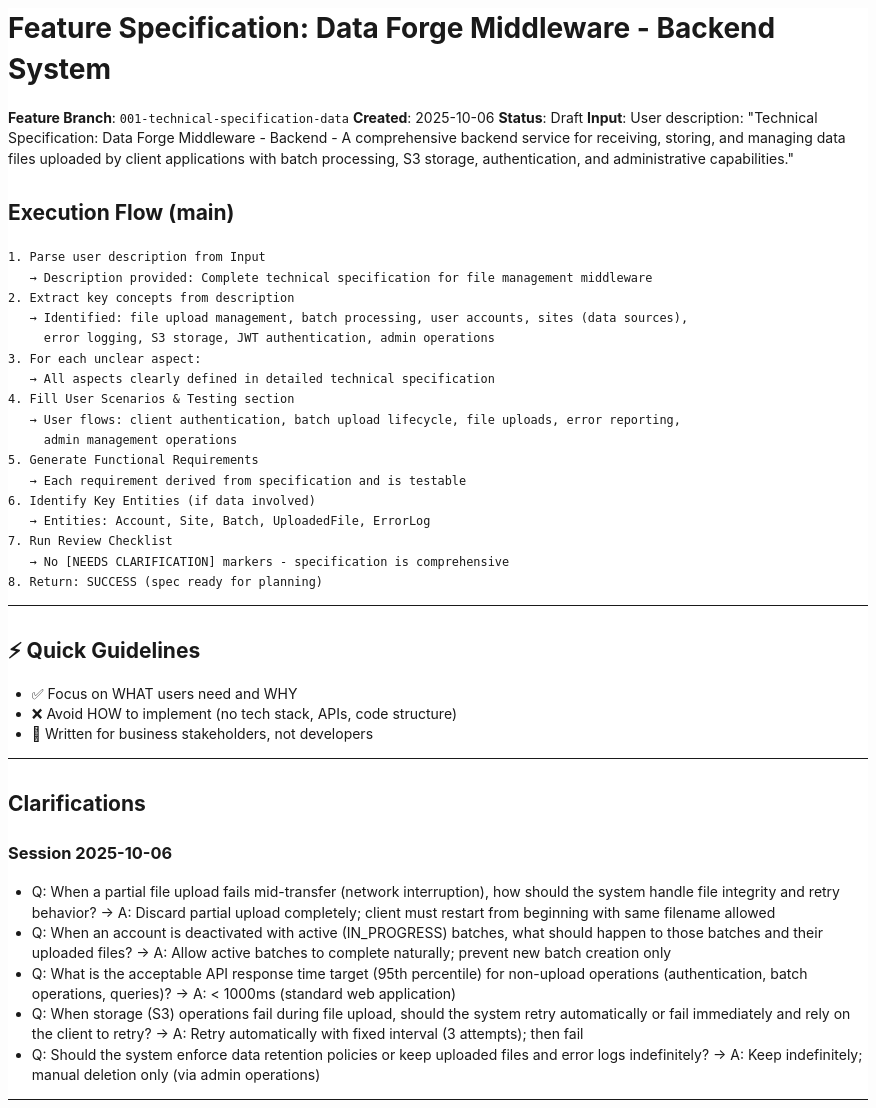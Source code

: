 # Feature Specification: Data Forge Middleware - Backend System

**Feature Branch**: `001-technical-specification-data`
**Created**: 2025-10-06
**Status**: Draft
**Input**: User description: "Technical Specification: Data Forge Middleware - Backend - A comprehensive backend service for receiving, storing, and managing data files uploaded by client applications with batch processing, S3 storage, authentication, and administrative capabilities."

## Execution Flow (main)
```
1. Parse user description from Input
   → Description provided: Complete technical specification for file management middleware
2. Extract key concepts from description
   → Identified: file upload management, batch processing, user accounts, sites (data sources),
     error logging, S3 storage, JWT authentication, admin operations
3. For each unclear aspect:
   → All aspects clearly defined in detailed technical specification
4. Fill User Scenarios & Testing section
   → User flows: client authentication, batch upload lifecycle, file uploads, error reporting,
     admin management operations
5. Generate Functional Requirements
   → Each requirement derived from specification and is testable
6. Identify Key Entities (if data involved)
   → Entities: Account, Site, Batch, UploadedFile, ErrorLog
7. Run Review Checklist
   → No [NEEDS CLARIFICATION] markers - specification is comprehensive
8. Return: SUCCESS (spec ready for planning)
```

---

## ⚡ Quick Guidelines
- ✅ Focus on WHAT users need and WHY
- ❌ Avoid HOW to implement (no tech stack, APIs, code structure)
- 👥 Written for business stakeholders, not developers

---

## Clarifications

### Session 2025-10-06
- Q: When a partial file upload fails mid-transfer (network interruption), how should the system handle file integrity and retry behavior? → A: Discard partial upload completely; client must restart from beginning with same filename allowed
- Q: When an account is deactivated with active (IN_PROGRESS) batches, what should happen to those batches and their uploaded files? → A: Allow active batches to complete naturally; prevent new batch creation only
- Q: What is the acceptable API response time target (95th percentile) for non-upload operations (authentication, batch operations, queries)? → A: < 1000ms (standard web application)
- Q: When storage (S3) operations fail during file upload, should the system retry automatically or fail immediately and rely on the client to retry? → A: Retry automatically with fixed interval (3 attempts); then fail
- Q: Should the system enforce data retention policies or keep uploaded files and error logs indefinitely? → A: Keep indefinitely; manual deletion only (via admin operations)

---